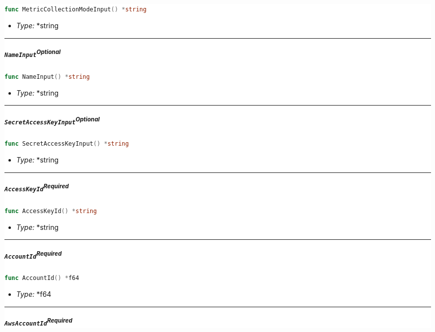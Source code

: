 ```go
func MetricCollectionModeInput() *string
```

- *Type:* *string

---

##### `NameInput`<sup>Optional</sup> <a name="NameInput" id="@cdktf/provider-newrelic.cloudAwsGovcloudLinkAccount.CloudAwsGovcloudLinkAccount.property.nameInput"></a>

```go
func NameInput() *string
```

- *Type:* *string

---

##### `SecretAccessKeyInput`<sup>Optional</sup> <a name="SecretAccessKeyInput" id="@cdktf/provider-newrelic.cloudAwsGovcloudLinkAccount.CloudAwsGovcloudLinkAccount.property.secretAccessKeyInput"></a>

```go
func SecretAccessKeyInput() *string
```

- *Type:* *string

---

##### `AccessKeyId`<sup>Required</sup> <a name="AccessKeyId" id="@cdktf/provider-newrelic.cloudAwsGovcloudLinkAccount.CloudAwsGovcloudLinkAccount.property.accessKeyId"></a>

```go
func AccessKeyId() *string
```

- *Type:* *string

---

##### `AccountId`<sup>Required</sup> <a name="AccountId" id="@cdktf/provider-newrelic.cloudAwsGovcloudLinkAccount.CloudAwsGovcloudLinkAccount.property.accountId"></a>

```go
func AccountId() *f64
```

- *Type:* *f64

---

##### `AwsAccountId`<sup>Required</sup> <a name="AwsAccountId" id="@cdktf/provider-newrelic.cloudAwsGovcloudLinkAccount.CloudAwsGovcloudLinkAccount.property.awsAccountId"></a>
